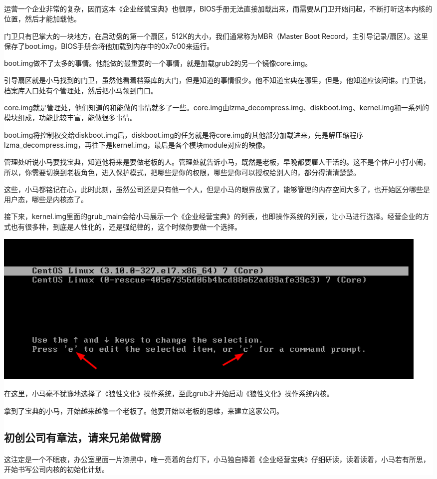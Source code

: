 运营一个企业非常的复杂，因而这本《企业经营宝典》也很厚，BIOS手册无法直接加载出来，而需要从门卫开始问起，不断打听这本内核的位置，然后才能加载他。

门卫只有巴掌大的一块地方，在启动盘的第一个扇区，512K的大小，我们通常称为MBR（Master Boot Record，主引导记录/扇区）。这里保存了boot.img，BIOS手册会将他加载到内存中的0x7c00来运行。

boot.img做不了太多的事情。他能做的最重要的一个事情，就是加载grub2的另一个镜像core.img。

引导扇区就是小马找到的门卫，虽然他看着档案库的大门，但是知道的事情很少。他不知道宝典在哪里，但是，他知道应该问谁。门卫说，档案库入口处有个管理处，然后把小马领到门口。

core.img就是管理处，他们知道的和能做的事情就多了一些。core.img由lzma\_decompress.img、diskboot.img、kernel.img和一系列的模块组成，功能比较丰富，能做很多事情。

boot.img将控制权交给diskboot.img后，diskboot.img的任务就是将core.img的其他部分加载进来，先是解压缩程序lzma\_decompress.img，再往下是kernel.img，最后是各个模块module对应的映像。

管理处听说小马要找宝典，知道他将来是要做老板的人。管理处就告诉小马，既然是老板，早晚都要雇人干活的。这不是个体户小打小闹，所以，你需要切换到老板角色，进入保护模式，把哪些是你的权限，哪些是你可以授权给别人的，都分得清清楚楚。

这些，小马都铭记在心，此时此刻，虽然公司还是只有他一个人，但是小马的眼界放宽了，能够管理的内存空间大多了，也开始区分哪些是用户态，哪些是内核态了。

接下来，kernel.img里面的grub\_main会给小马展示一个《企业经营宝典》的列表，也即操作系统的列表，让小马进行选择。经营企业的方式也有很多种，到底是人性化的，还是强纪律的，这个时候你要做一个选择。

![](./httpsstatic001geekbangorgresourceimagef1b6f1be2db375f1503af85535dec5efe9b6.png)

在这里，小马毫不犹豫地选择了《狼性文化》操作系统，至此grub才开始启动《狼性文化》操作系统内核。

拿到了宝典的小马，开始越来越像一个老板了。他要开始以老板的思维，来建立这家公司。

## 初创公司有章法，请来兄弟做臂膀

这注定是一个不眠夜，办公室里面一片漆黑中，唯一亮着的台灯下，小马独自捧着《企业经营宝典》仔细研读，读着读着，小马若有所思，开始书写公司内核的初始化计划。
